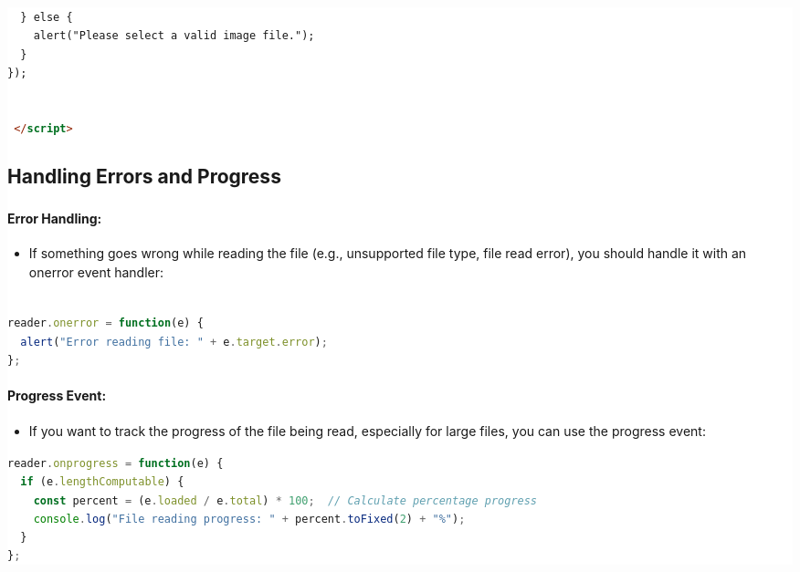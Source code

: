 ````html
  } else {
    alert("Please select a valid image file.");
  }
});


 </script>


````


## Handling Errors and Progress

#### Error Handling:

- If something goes wrong while reading the file (e.g., unsupported file type, file read error), you should handle it with an onerror event handler:

````javascript

reader.onerror = function(e) {
  alert("Error reading file: " + e.target.error);
};

````

#### Progress Event:

- If you want to track the progress of the file being read, especially for large files, you can use the progress event:

````javascript
reader.onprogress = function(e) {
  if (e.lengthComputable) {
    const percent = (e.loaded / e.total) * 100;  // Calculate percentage progress
    console.log("File reading progress: " + percent.toFixed(2) + "%");
  }
};

````
